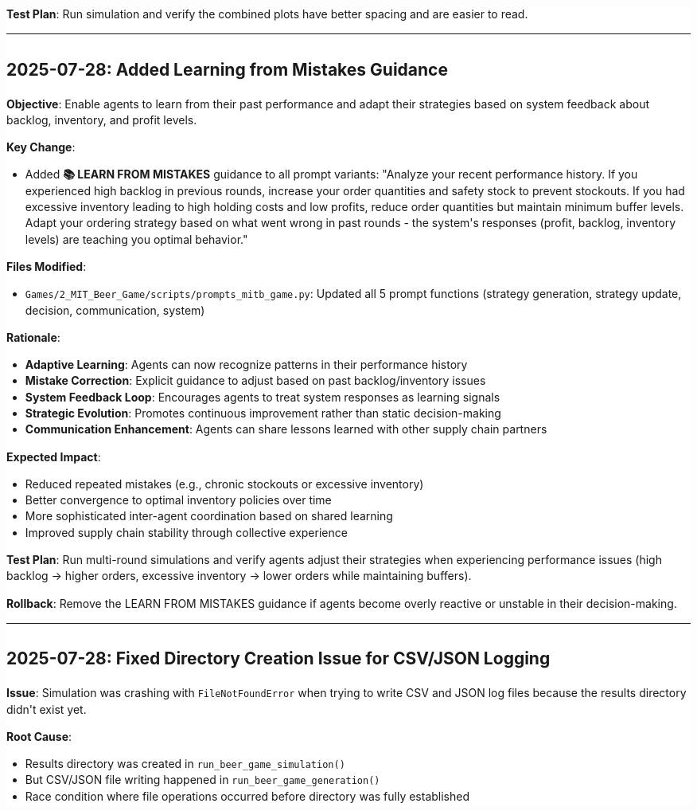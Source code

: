 **Test Plan**: Run simulation and verify the combined plots have better spacing and are easier to read.

---

## 2025-07-28: Added Learning from Mistakes Guidance

**Objective**: Enable agents to learn from their past performance and adapt their strategies based on system feedback about backlog, inventory, and profit levels.

**Key Change**: 
- Added **📚 LEARN FROM MISTAKES** guidance to all prompt variants: "Analyze your recent performance history. If you experienced high backlog in previous rounds, increase your order quantities and safety stock to prevent stockouts. If you had excessive inventory leading to high holding costs and low profits, reduce order quantities but maintain minimum buffer levels. Adapt your ordering strategy based on what went wrong in past rounds - the system's responses (profit, backlog, inventory levels) are teaching you optimal behavior."

**Files Modified**:
- `Games/2_MIT_Beer_Game/scripts/prompts_mitb_game.py`: Updated all 5 prompt functions (strategy generation, strategy update, decision, communication, system)

**Rationale**: 
- **Adaptive Learning**: Agents can now recognize patterns in their performance history
- **Mistake Correction**: Explicit guidance to adjust based on past backlog/inventory issues  
- **System Feedback Loop**: Encourages agents to treat system responses as learning signals
- **Strategic Evolution**: Promotes continuous improvement rather than static decision-making
- **Communication Enhancement**: Agents can share lessons learned with other supply chain partners

**Expected Impact**:
- Reduced repeated mistakes (e.g., chronic stockouts or excessive inventory)
- Better convergence to optimal inventory policies over time
- More sophisticated inter-agent coordination based on shared learning
- Improved supply chain stability through collective experience

**Test Plan**: Run multi-round simulations and verify agents adjust their strategies when experiencing performance issues (high backlog → higher orders, excessive inventory → lower orders while maintaining buffers).

**Rollback**: Remove the LEARN FROM MISTAKES guidance if agents become overly reactive or unstable in their decision-making.

---

## 2025-07-28: Fixed Directory Creation Issue for CSV/JSON Logging

**Issue**: Simulation was crashing with `FileNotFoundError` when trying to write CSV and JSON log files because the results directory didn't exist yet.

**Root Cause**: 
- Results directory was created in `run_beer_game_simulation()` 
- But CSV/JSON file writing happened in `run_beer_game_generation()` 
- Race condition where file operations occurred before directory was fully established

